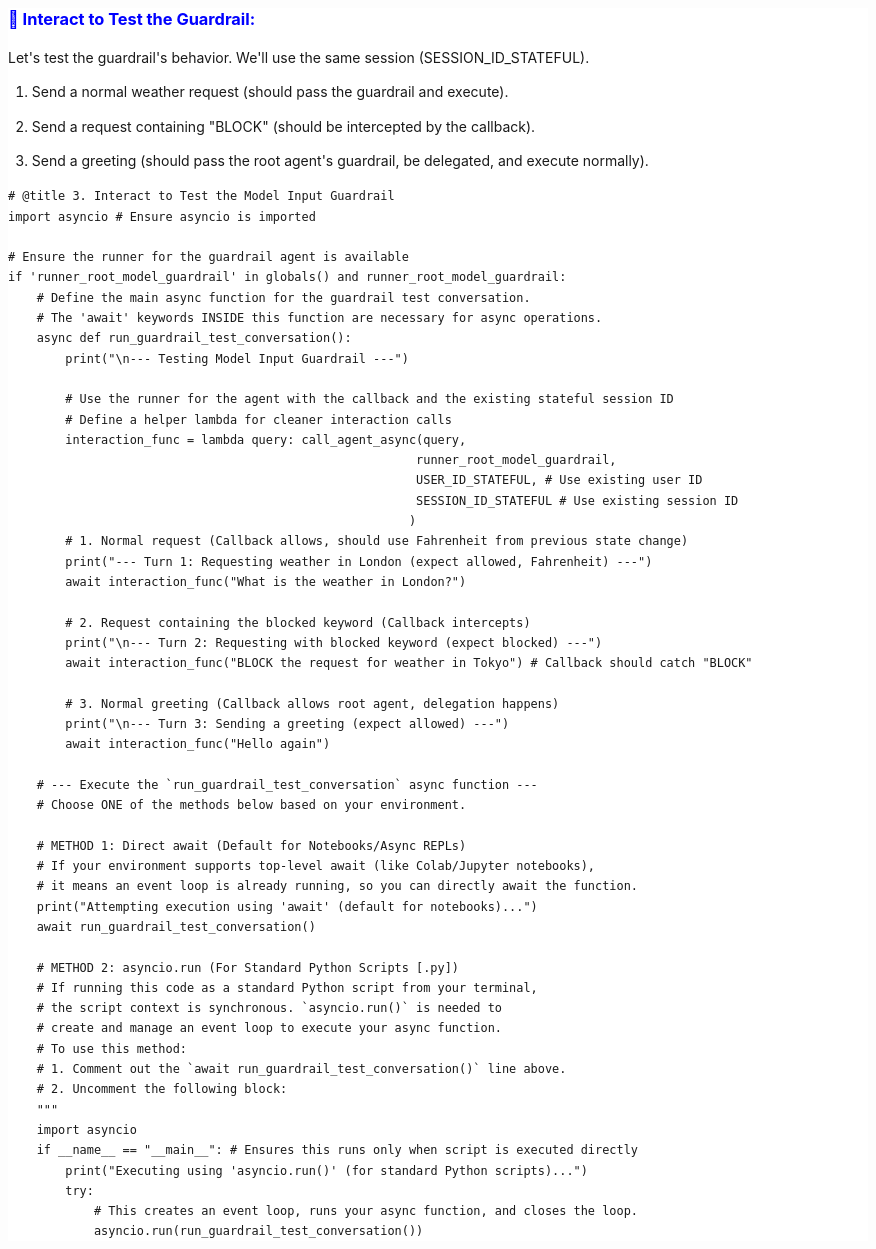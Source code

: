 <h3 style="color:blue;">📌 Interact to Test the Guardrail:</h3>

Let's test the guardrail's behavior. We'll use the same session (SESSION_ID_STATEFUL).

1. Send a normal weather request (should pass the guardrail and execute).

2. Send a request containing "BLOCK" (should be intercepted by the callback).

3. Send a greeting (should pass the root agent's guardrail, be delegated, and execute normally).


```
# @title 3. Interact to Test the Model Input Guardrail
import asyncio # Ensure asyncio is imported

# Ensure the runner for the guardrail agent is available
if 'runner_root_model_guardrail' in globals() and runner_root_model_guardrail:
    # Define the main async function for the guardrail test conversation.
    # The 'await' keywords INSIDE this function are necessary for async operations.
    async def run_guardrail_test_conversation():
        print("\n--- Testing Model Input Guardrail ---")

        # Use the runner for the agent with the callback and the existing stateful session ID
        # Define a helper lambda for cleaner interaction calls
        interaction_func = lambda query: call_agent_async(query,
                                                         runner_root_model_guardrail,
                                                         USER_ID_STATEFUL, # Use existing user ID
                                                         SESSION_ID_STATEFUL # Use existing session ID
                                                        )
        # 1. Normal request (Callback allows, should use Fahrenheit from previous state change)
        print("--- Turn 1: Requesting weather in London (expect allowed, Fahrenheit) ---")
        await interaction_func("What is the weather in London?")

        # 2. Request containing the blocked keyword (Callback intercepts)
        print("\n--- Turn 2: Requesting with blocked keyword (expect blocked) ---")
        await interaction_func("BLOCK the request for weather in Tokyo") # Callback should catch "BLOCK"

        # 3. Normal greeting (Callback allows root agent, delegation happens)
        print("\n--- Turn 3: Sending a greeting (expect allowed) ---")
        await interaction_func("Hello again")

    # --- Execute the `run_guardrail_test_conversation` async function ---
    # Choose ONE of the methods below based on your environment.

    # METHOD 1: Direct await (Default for Notebooks/Async REPLs)
    # If your environment supports top-level await (like Colab/Jupyter notebooks),
    # it means an event loop is already running, so you can directly await the function.
    print("Attempting execution using 'await' (default for notebooks)...")
    await run_guardrail_test_conversation()

    # METHOD 2: asyncio.run (For Standard Python Scripts [.py])
    # If running this code as a standard Python script from your terminal,
    # the script context is synchronous. `asyncio.run()` is needed to
    # create and manage an event loop to execute your async function.
    # To use this method:
    # 1. Comment out the `await run_guardrail_test_conversation()` line above.
    # 2. Uncomment the following block:
    """
    import asyncio
    if __name__ == "__main__": # Ensures this runs only when script is executed directly
        print("Executing using 'asyncio.run()' (for standard Python scripts)...")
        try:
            # This creates an event loop, runs your async function, and closes the loop.
            asyncio.run(run_guardrail_test_conversation())
```